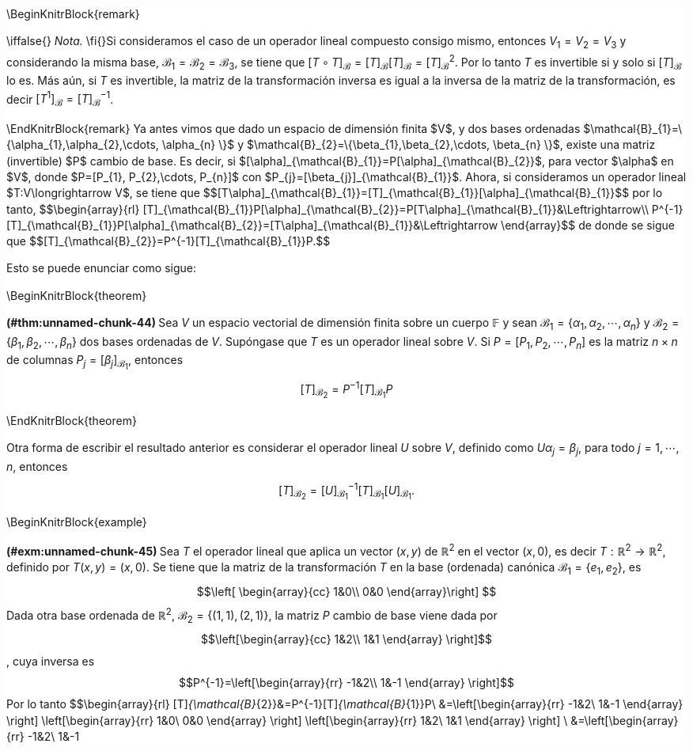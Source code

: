 \BeginKnitrBlock{remark}<div class="remark">\iffalse{} <span class="remark"><em>Nota. </em></span>  \fi{}Si consideramos el caso de un operador lineal compuesto consigo mismo, entonces $V_{1}=V_{2}=V_{3}$ y considerando la misma base, $\mathcal{B}_{1}=\mathcal{B}_{2}=\mathcal{B}_{3}$, se tiene que $[T\circ T]_{\mathcal{B}}=[T]_{\mathcal{B}}[T]_{\mathcal{B}}=[T]_{\mathcal{B}}^{2}$. Por lo tanto $T$ es invertible si y solo si $[T]_{\mathcal{B}}$ lo es. Más aún, si $T$ es invertible, la matriz de la transformación inversa es igual a la inversa de la matriz de la transformación, es decir $[T^{1}]_{\mathcal{B}}=[T]_{\mathcal{B}}^{-1}$.
</div>\EndKnitrBlock{remark}
Ya antes vimos que dado un espacio de dimensión finita $V$, y dos bases ordenadas $\mathcal{B}_{1}=\{\alpha_{1},\alpha_{2},\cdots, \alpha_{n} \}$ y $\mathcal{B}_{2}=\{\beta_{1},\beta_{2},\cdots, \beta_{n} \}$, existe una matriz (invertible) $P$ cambio de base. Es decir, si $[\alpha]_{\mathcal{B}_{1}}=P[\alpha]_{\mathcal{B}_{2}}$, para vector $\alpha$ en $V$, donde $P=[P_{1}, P_{2},\cdots, P_{n}]$ con $P_{j}=[\beta_{j}]_{\mathcal{B}_{1}}$. Ahora, si consideramos un operador lineal $T:V\longrightarrow V$, se tiene que $$[T\alpha]_{\mathcal{B}_{1}}=[T]_{\mathcal{B}_{1}}[\alpha]_{\mathcal{B}_{1}}$$ por lo tanto, $$\begin{array}{rl}
[T]_{\mathcal{B}_{1}}P[\alpha]_{\mathcal{B}_{2}}=P[T\alpha]_{\mathcal{B}_{1}}&\Leftrightarrow\\
P^{-1}[T]_{\mathcal{B}_{1}}P[\alpha]_{\mathcal{B}_{2}}=[T\alpha]_{\mathcal{B}_{1}}&\Leftrightarrow
\end{array}$$ de donde se sigue que $$[T]_{\mathcal{B}_{2}}=P^{-1}[T]_{\mathcal{B}_{1}}P.$$

Esto se puede enunciar como sigue:

\BeginKnitrBlock{theorem}<div class="theorem"><span class="theorem" id="thm:unnamed-chunk-44"><strong>(\#thm:unnamed-chunk-44) </strong></span>Sea $V$ un espacio vectorial de dimensión finita sobre un cuerpo $\mathbb{F}$ y sean $\mathcal{B}_{1}=\{\alpha_{1},\alpha_{2},\cdots, \alpha_{n} \}$ y $\mathcal{B}_{2}=\{\beta_{1},\beta_{2},\cdots, \beta_{n} \}$ dos bases ordenadas de $V$. Supóngase que $T$ es un operador lineal sobre $V$. Si $P=[P_{1}, P_{2},\cdots, P_{n}]$ es la matriz $n\times n$ de columnas $P_{j}=[\beta_{j}]_{\mathcal{B}_{1}}$, entonces $$[T]_{\mathcal{B}_{2}}=P^{-1}[T]_{\mathcal{B}_{1}}P$$
  </div>\EndKnitrBlock{theorem}

Otra forma de escribir el resultado anterior es considerar el operador lineal $U$ sobre $V$, definido como $U\alpha_{j}=\beta_{j}$, para todo $j=1,\cdots, n$, entonces $$[T]_{\mathcal{B}_{2}}=[U]^{-1}_{\mathcal{B}_{1}}[T]_{\mathcal{B}_{1}}[U]_{\mathcal{B}_{1}}.$$

\BeginKnitrBlock{example}<div class="example"><span class="example" id="exm:unnamed-chunk-45"><strong>(\#exm:unnamed-chunk-45) </strong></span>Sea $T$ el operador lineal que aplica un vector $(x,y)$ de $\mathbb{R}^{2}$ en el vector $(x,0)$, es decir $T:\mathbb{R}^{2}\longrightarrow\mathbb{R}^{2}$, definido por $T(x,y)=(x,0)$. Se tiene que la matriz de la transformación $T$ en la base (ordenada) canónica $\mathcal{B}_{1}=\{e_{1},e_{2} \}$, es $$\left[ \begin{array}{cc}
1&0\\
0&0
\end{array}\right] $$
Dada otra base ordenada de $\mathbb{R}^{2}$, $\mathcal{B}_{2}=\{(1,1), (2,1) \}$, la matriz $P$ cambio de base viene dada por $$\left[\begin{array}{cc}
1&2\\
1&1
\end{array} \right]$$, cuya inversa es $$P^{-1}=\left[\begin{array}{rr}
-1&2\\
1&-1
\end{array} \right]$$
Por lo tanto $$\begin{array}{rl}
[T]_{\mathcal{B}_{2}}&=P^{-1}[T]_{\mathcal{B}_{1}}P\\
&=\left[\begin{array}{rr}
-1&2\\
1&-1
\end{array} \right] \left[\begin{array}{rr}
1&0\\
0&0
\end{array} \right] \left[\begin{array}{rr}
1&2\\
1&1
\end{array} \right] \\
&=\left[\begin{array}{rr}
-1&2\\
1&-1